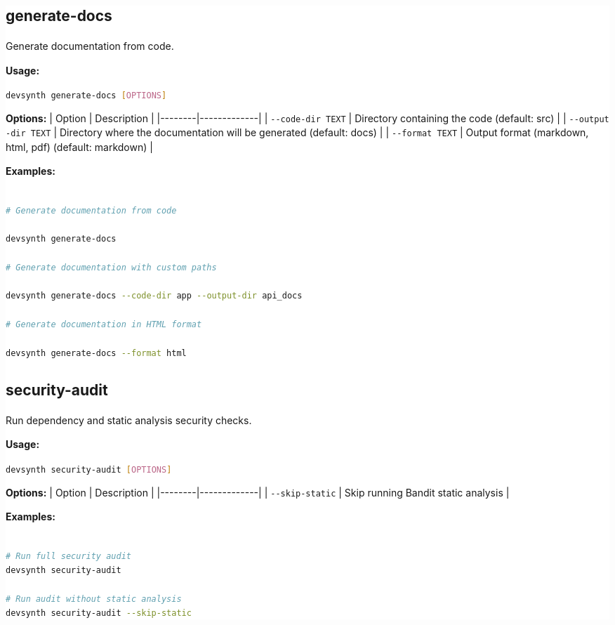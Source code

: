 ## generate-docs

Generate documentation from code.

**Usage:**

```bash
devsynth generate-docs [OPTIONS]
```

**Options:**
| Option | Description |
|--------|-------------|
| `--code-dir TEXT` | Directory containing the code (default: src) |
| `--output-dir TEXT` | Directory where the documentation will be generated (default: docs) |
| `--format TEXT` | Output format (markdown, html, pdf) (default: markdown) |

**Examples:**

```bash

# Generate documentation from code

devsynth generate-docs

# Generate documentation with custom paths

devsynth generate-docs --code-dir app --output-dir api_docs

# Generate documentation in HTML format

devsynth generate-docs --format html
```

## security-audit

Run dependency and static analysis security checks.

**Usage:**

```bash
devsynth security-audit [OPTIONS]
```

**Options:**
| Option | Description |
|--------|-------------|
| `--skip-static` | Skip running Bandit static analysis |

**Examples:**

```bash

# Run full security audit
devsynth security-audit

# Run audit without static analysis
devsynth security-audit --skip-static
```

